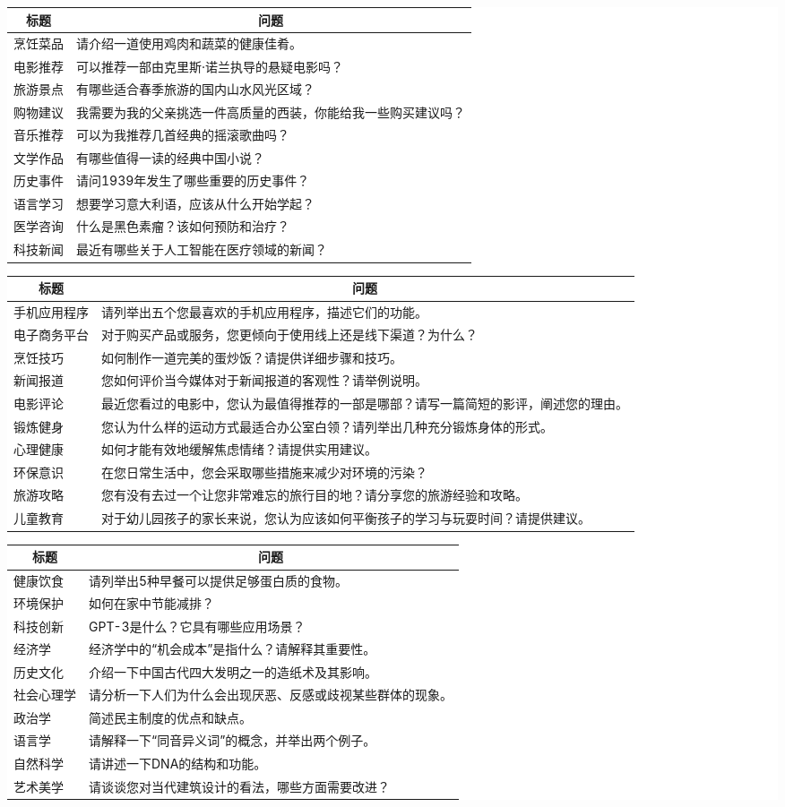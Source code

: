 |标题|问题|
|---|---|
|烹饪菜品|请介绍一道使用鸡肉和蔬菜的健康佳肴。|
|电影推荐|可以推荐一部由克里斯·诺兰执导的悬疑电影吗？|
|旅游景点|有哪些适合春季旅游的国内山水风光区域？|
|购物建议|我需要为我的父亲挑选一件高质量的西装，你能给我一些购买建议吗？|
|音乐推荐|可以为我推荐几首经典的摇滚歌曲吗？|
|文学作品|有哪些值得一读的经典中国小说？|
|历史事件|请问1939年发生了哪些重要的历史事件？|
|语言学习|想要学习意大利语，应该从什么开始学起？|
|医学咨询|什么是黑色素瘤？该如何预防和治疗？|
|科技新闻|最近有哪些关于人工智能在医疗领域的新闻？|

| 标题 | 问题 |
| ---- | ---- |
| 手机应用程序 | 请列举出五个您最喜欢的手机应用程序，描述它们的功能。 |
| 电子商务平台 | 对于购买产品或服务，您更倾向于使用线上还是线下渠道？为什么？ |
| 烹饪技巧 | 如何制作一道完美的蛋炒饭？请提供详细步骤和技巧。 |
| 新闻报道 | 您如何评价当今媒体对于新闻报道的客观性？请举例说明。 |
| 电影评论 | 最近您看过的电影中，您认为最值得推荐的一部是哪部？请写一篇简短的影评，阐述您的理由。 |
| 锻炼健身 | 您认为什么样的运动方式最适合办公室白领？请列举出几种充分锻炼身体的形式。 |
| 心理健康 | 如何才能有效地缓解焦虑情绪？请提供实用建议。 |
| 环保意识 | 在您日常生活中，您会采取哪些措施来减少对环境的污染？ |
| 旅游攻略 | 您有没有去过一个让您非常难忘的旅行目的地？请分享您的旅游经验和攻略。 |
| 儿童教育 | 对于幼儿园孩子的家长来说，您认为应该如何平衡孩子的学习与玩耍时间？请提供建议。 |

|标题|问题|
|----|----|
|健康饮食|请列举出5种早餐可以提供足够蛋白质的食物。|
|环境保护|如何在家中节能减排？|
|科技创新|GPT-3是什么？它具有哪些应用场景？|
|经济学|经济学中的“机会成本”是指什么？请解释其重要性。|
|历史文化|介绍一下中国古代四大发明之一的造纸术及其影响。|
|社会心理学|请分析一下人们为什么会出现厌恶、反感或歧视某些群体的现象。|
|政治学|简述民主制度的优点和缺点。|
|语言学|请解释一下“同音异义词”的概念，并举出两个例子。|
|自然科学|请讲述一下DNA的结构和功能。|
|艺术美学|请谈谈您对当代建筑设计的看法，哪些方面需要改进？|
